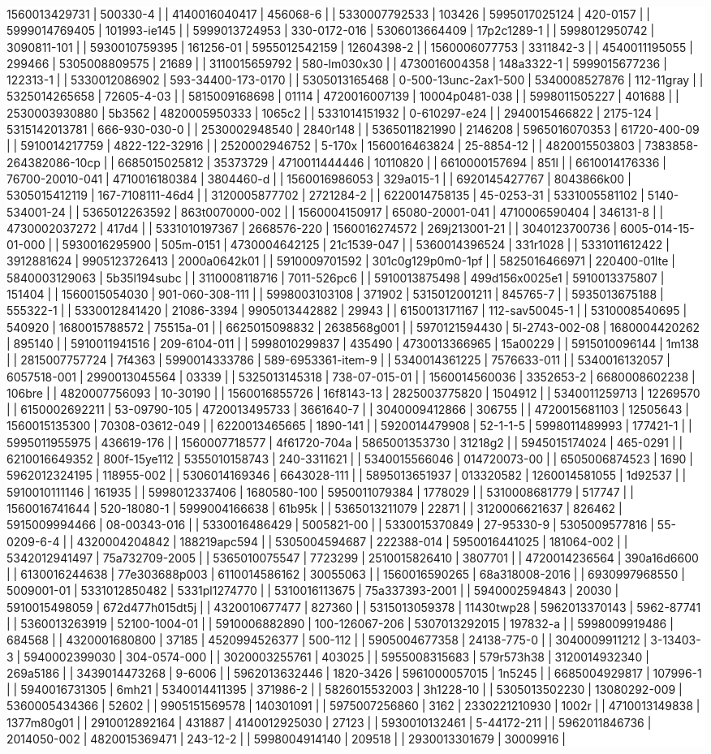 1560013429731 | 500330-4 |  | 4140016040417 | 456068-6 |  | 5330007792533 | 103426 | 
5995017025124 | 420-0157 |  | 5999014769405 | 101993-ie145 |  | 5999013724953 | 330-0172-016 | 
5306013664409 | 17p2c1289-1 |  | 5998012950742 | 3090811-101 |  | 5930010759395 | 161256-01 | 
5955012542159 | 12604398-2 |  | 1560006077753 | 3311842-3 |  | 4540011195055 | 299466 | 
5305008809575 | 21689 |  | 3110015659792 | 580-lm030x30 |  | 4730016004358 | 148a3322-1 | 
5999015677236 | 122313-1 |  | 5330012086902 | 593-34400-173-0170 |  | 5305013165468 | 0-500-13unc-2ax1-500 | 
5340008527876 | 112-11gray |  | 5325014265658 | 72605-4-03 |  | 5815009168698 | 01114 | 
4720016007139 | 10004p0481-038 |  | 5998011505227 | 401688 |  | 2530003930880 | 5b3562 | 
4820005950333 | 1065c2 |  | 5331014151932 | 0-610297-e24 |  | 2940015466822 | 2175-124 | 
5315142013781 | 666-930-030-0 |  | 2530002948540 | 2840r148 |  | 5365011821990 | 2146208 | 
5965016070353 | 61720-400-09 |  | 5910014217759 | 4822-122-32916 |  | 2520002946752 | 5-170x | 
1560016463824 | 25-8854-12 |  | 4820015503803 | 7383858-264382086-10cp |  | 6685015025812 | 35373729 | 
4710011444446 | 10110820 |  | 6610000157694 | 851l |  | 6610014176336 | 76700-20010-041 | 
4710016180384 | 3804460-d |  | 1560016986053 | 329a015-1 |  | 6920145427767 | 8043866k00 | 
5305015412119 | 167-7108111-46d4 |  | 3120005877702 | 2721284-2 |  | 6220014758135 | 45-0253-31 | 
5331005581102 | 5140-534001-24 |  | 5365012263592 | 863t0070000-002 |  | 1560004150917 | 65080-20001-041 | 
4710006590404 | 346131-8 |  | 4730002037272 | 417d4 |  | 5331010197367 | 2668576-220 | 
1560016274572 | 269j213001-21 |  | 3040123700736 | 6005-014-15-01-000 |  | 5930016295900 | 505m-0151 | 
4730004642125 | 21c1539-047 |  | 5360014396524 | 331r1028 |  | 5331011612422 | 3912881624 | 
9905123726413 | 2000a0642k01 |  | 5910009701592 | 301c0g129p0m0-1pf |  | 5825016466971 | 220400-01lte | 
5840003129063 | 5b35l194subc |  | 3110008118716 | 7011-526pc6 |  | 5910013875498 | 499d156x0025e1 | 
5910013375807 | 151404 |  | 1560015054030 | 901-060-308-111 |  | 5998003103108 | 371902 | 
5315012001211 | 845765-7 |  | 5935013675188 | 555322-1 |  | 5330012841420 | 21086-3394 | 
9905013442882 | 29943 |  | 6150013171167 | 112-sav50045-1 |  | 5310008540695 | 540920 | 
1680015788572 | 75515a-01 |  | 6625015098832 | 2638568g001 |  | 5970121594430 | 5l-2743-002-08 | 
1680004420262 | 895140 |  | 5910011941516 | 209-6104-011 |  | 5998010299837 | 435490 | 
4730013366965 | 15a00229 |  | 5915010096144 | 1m138 |  | 2815007757724 | 7f4363 | 
5990014333786 | 589-6953361-item-9 |  | 5340014361225 | 7576633-011 |  | 5340016132057 | 6057518-001 | 
2990013045564 | 03339 |  | 5325013145318 | 738-07-015-01 |  | 1560014560036 | 3352653-2 | 
6680008602238 | 106bre |  | 4820007756093 | 10-30190 |  | 1560016855726 | 16f8143-13 | 
2825003775820 | 1504912 |  | 5340011259713 | 12269570 |  | 6150002692211 | 53-09790-105 | 
4720013495733 | 3661640-7 |  | 3040009412866 | 306755 |  | 4720015681103 | 12505643 | 
1560015135300 | 70308-03612-049 |  | 6220013465665 | 1890-141 |  | 5920014479908 | 52-1-1-5 | 
5998011489993 | 177421-1 |  | 5995011955975 | 436619-176 |  | 1560007718577 | 4f61720-704a | 
5865001353730 | 31218g2 |  | 5945015174024 | 465-0291 |  | 6210016649352 | 800f-15ye112 | 
5355010158743 | 240-3311621 |  | 5340015566046 | 014720073-00 |  | 6505006874523 | 1690 | 
5962012324195 | 118955-002 |  | 5306014169346 | 6643028-111 |  | 5895013651937 | 013320582 | 
1260014581055 | 1d92537 |  | 5910010111146 | 161935 |  | 5998012337406 | 1680580-100 | 
5950011079384 | 1778029 |  | 5310008681779 | 517747 |  | 1560016741644 | 520-18080-1 | 
5999004166638 | 61b95k |  | 5365013211079 | 22871 |  | 3120006621637 | 826462 | 
5915009994466 | 08-00343-016 |  | 5330016486429 | 5005821-00 |  | 5330015370849 | 27-95330-9 | 
5305009577816 | 55-0209-6-4 |  | 4320004204842 | 188219apc594 |  | 5305004594687 | 222388-014 | 
5950016441025 | 181064-002 |  | 5342012941497 | 75a732709-2005 |  | 5365010075547 | 7723299 | 
2510015826410 | 3807701 |  | 4720014236564 | 390a16d6600 |  | 6130016244638 | 77e303688p003 | 
6110014586162 | 30055063 |  | 1560016590265 | 68a318008-2016 |  | 6930997968550 | 5009001-01 | 
5331012850482 | 5331pl1274770 |  | 5310016113675 | 75a337393-2001 |  | 5940002594843 | 20030 | 
5910015498059 | 672d477h015dt5j |  | 4320010677477 | 827360 |  | 5315013059378 | 11430twp28 | 
5962013370143 | 5962-87741 |  | 5360013263919 | 52100-1004-01 |  | 5910006882890 | 100-126067-206 | 
5307013292015 | 197832-a |  | 5998009919486 | 684568 |  | 4320001680800 | 37185 | 
4520994526377 | 500-112 |  | 5905004677358 | 24138-775-0 |  | 3040009911212 | 3-13403-3 | 
5940002399030 | 304-0574-000 |  | 3020003255761 | 403025 |  | 5955008315683 | 579r573h38 | 
3120014932340 | 269a5186 |  | 3439014473268 | 9-6006 |  | 5962013632446 | 1820-3426 | 
5961000057015 | 1n5245 |  | 6685004929817 | 107996-1 |  | 5940016731305 | 6mh21 | 
5340014411395 | 371986-2 |  | 5826015532003 | 3h1228-10 |  | 5305013502230 | 13080292-009 | 
5360005434366 | 52602 |  | 9905151569578 | 140301091 |  | 5975007256860 | 3162 | 
2330221210930 | 1002r |  | 4710013149838 | 1377m80g01 |  | 2910012892164 | 431887 | 
4140012925030 | 27123 |  | 5930010132461 | 5-44172-211 |  | 5962011846736 | 2014050-002 | 
4820015369471 | 243-12-2 |  | 5998004914140 | 209518 |  | 2930013301679 | 30009916 | 